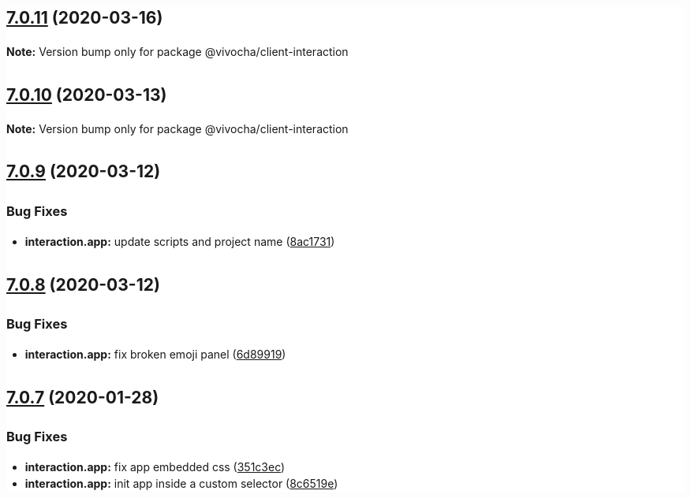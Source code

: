


## [7.0.11](https://github.com/vivocha/vvc-app/compare/@vivocha/client-interaction@7.0.10...@vivocha/client-interaction@7.0.11) (2020-03-16)

**Note:** Version bump only for package @vivocha/client-interaction





## [7.0.10](https://github.com/vivocha/vvc-app/compare/@vivocha/client-interaction@7.0.9...@vivocha/client-interaction@7.0.10) (2020-03-13)

**Note:** Version bump only for package @vivocha/client-interaction





## [7.0.9](https://github.com/vivocha/vvc-app/compare/@vivocha/client-interaction@7.0.8...@vivocha/client-interaction@7.0.9) (2020-03-12)


### Bug Fixes

* **interaction.app:** update scripts and project name ([8ac1731](https://github.com/vivocha/vvc-app/commit/8ac1731d619d3b8b1ac8d269c29e14bdebcd97fd))





## [7.0.8](https://github.com/vivocha/vvc-app/compare/@vivocha/client-interaction@7.0.7...@vivocha/client-interaction@7.0.8) (2020-03-12)


### Bug Fixes

* **interaction.app:** fix broken emoji panel ([6d89919](https://github.com/vivocha/vvc-app/commit/6d89919e221fd0c8e17a0ffe1e1cd0744d86fd1d))





## [7.0.7](https://github.com/vivocha/vvc-app/compare/@vivocha/client-interaction@7.0.6...@vivocha/client-interaction@7.0.7) (2020-01-28)


### Bug Fixes

* **interaction.app:** fix app embedded css ([351c3ec](https://github.com/vivocha/vvc-app/commit/351c3ecf75744571d188f83ffedad693b496f58e))
* **interaction.app:** init app inside a custom selector ([8c6519e](https://github.com/vivocha/vvc-app/commit/8c6519ea0d7df0d095b5d3b8ecbf26656285cbd1))
